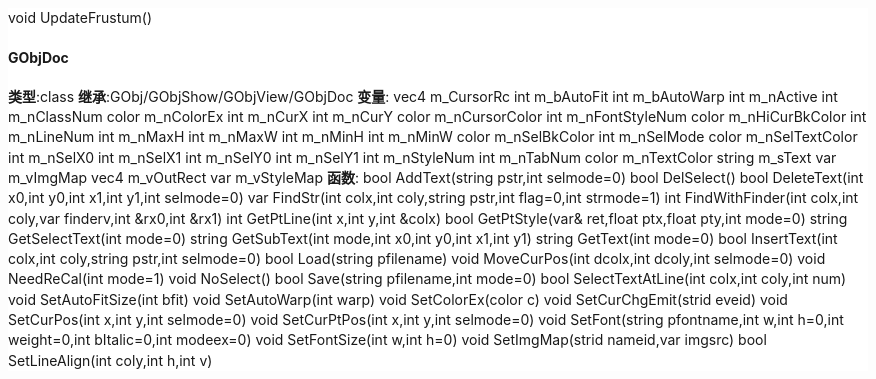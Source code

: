 void UpdateFrustum()
#### GObjDoc
**类型**:class
**继承**:GObj/GObjShow/GObjView/GObjDoc
**变量**:
vec4 m_CursorRc
int m_bAutoFit
int m_bAutoWarp
int m_nActive
int m_nClassNum
color m_nColorEx
int m_nCurX
int m_nCurY
color m_nCursorColor
int m_nFontStyleNum
color m_nHiCurBkColor
int m_nLineNum
int m_nMaxH
int m_nMaxW
int m_nMinH
int m_nMinW
color m_nSelBkColor
int m_nSelMode
color m_nSelTextColor
int m_nSelX0
int m_nSelX1
int m_nSelY0
int m_nSelY1
int m_nStyleNum
int m_nTabNum
color m_nTextColor
string m_sText
var m_vImgMap
vec4 m_vOutRect
var m_vStyleMap
**函数**:
bool AddText(string pstr,int selmode=0)
bool DelSelect()
bool DeleteText(int x0,int y0,int x1,int y1,int selmode=0)
var FindStr(int colx,int coly,string pstr,int flag=0,int strmode=1)
int FindWithFinder(int colx,int coly,var finderv,int &rx0,int &rx1)
int GetPtLine(int x,int y,int &colx)
bool GetPtStyle(var& ret,float ptx,float pty,int mode=0)
string GetSelectText(int mode=0)
string GetSubText(int mode,int x0,int y0,int x1,int y1)
string GetText(int mode=0)
bool InsertText(int colx,int coly,string pstr,int selmode=0)
bool Load(string pfilename)
void MoveCurPos(int dcolx,int dcoly,int selmode=0)
void NeedReCal(int mode=1)
void NoSelect()
bool Save(string pfilename,int mode=0)
bool SelectTextAtLine(int colx,int coly,int num)
void SetAutoFitSize(int bfit)
void SetAutoWarp(int warp)
void SetColorEx(color c)
void SetCurChgEmit(strid eveid)
void SetCurPos(int x,int y,int selmode=0)
void SetCurPtPos(int x,int y,int selmode=0)
void SetFont(string pfontname,int w,int h=0,int weight=0,int bItalic=0,int modeex=0)
void SetFontSize(int w,int h=0)
void SetImgMap(strid nameid,var imgsrc)
bool SetLineAlign(int coly,int h,int v)